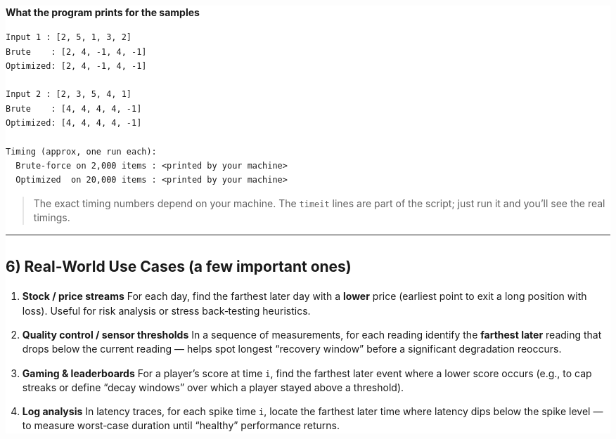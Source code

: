 **What the program prints for the samples**

```
Input 1 : [2, 5, 1, 3, 2]
Brute    : [2, 4, -1, 4, -1]
Optimized: [2, 4, -1, 4, -1]

Input 2 : [2, 3, 5, 4, 1]
Brute    : [4, 4, 4, 4, -1]
Optimized: [4, 4, 4, 4, -1]

Timing (approx, one run each):
  Brute-force on 2,000 items : <printed by your machine>
  Optimized  on 20,000 items : <printed by your machine>
```

> The exact timing numbers depend on your machine. The `timeit` lines are part of the script; just run it and you’ll see the real timings.

---

## 6) Real‑World Use Cases (a few important ones)

1. **Stock / price streams**
   For each day, find the farthest later day with a **lower** price (earliest point to exit a long position with loss). Useful for risk analysis or stress back‑testing heuristics.

2. **Quality control / sensor thresholds**
   In a sequence of measurements, for each reading identify the **farthest later** reading that drops below the current reading — helps spot longest “recovery window” before a significant degradation reoccurs.

3. **Gaming & leaderboards**
   For a player’s score at time `i`, find the farthest later event where a lower score occurs (e.g., to cap streaks or define “decay windows” over which a player stayed above a threshold).

4. **Log analysis**
   In latency traces, for each spike time `i`, locate the farthest later time where latency dips below the spike level — to measure worst‑case duration until “healthy” performance returns.
